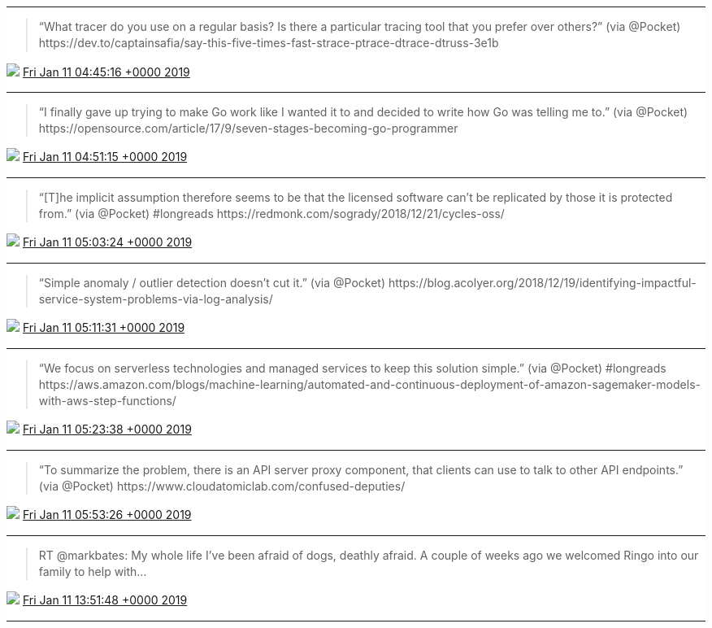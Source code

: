 ----

> “What tracer do you use on a regular basis? Is there a particular tracing tool that you prefer over others?” \(via @Pocket\) https://dev\.to/captainsafia/say\-this\-five\-times\-fast\-strace\-ptrace\-dtrace\-dtruss\-3e1b

<img src="./media/tweet.ico" width="12" /> [Fri Jan 11 04:45:16 +0000 2019](https://twitter.com/mweagle/status/1083585609753452544)

----

> “I finally gave up trying to make Go work like I wanted it to and decided to write how Go was telling me to\.” \(via @Pocket\) https://opensource\.com/article/17/9/seven\-stages\-becoming\-go\-programmer

<img src="./media/tweet.ico" width="12" /> [Fri Jan 11 04:51:15 +0000 2019](https://twitter.com/mweagle/status/1083587116750131201)

----

> “\[T\]he implicit assumption therefore seems to be that the licensed software can’t be replicated by those it is protected from\.”  \(via @Pocket\) \#longreads https://redmonk\.com/sogrady/2018/12/21/cycles\-oss/

<img src="./media/tweet.ico" width="12" /> [Fri Jan 11 05:03:24 +0000 2019](https://twitter.com/mweagle/status/1083590176750723072)

----

> “Simple anomaly / outlier detection doesn’t cut it\.” \(via @Pocket\) https://blog\.acolyer\.org/2018/12/19/identifying\-impactful\-service\-system\-problems\-via\-log\-analysis/

<img src="./media/tweet.ico" width="12" /> [Fri Jan 11 05:11:31 +0000 2019](https://twitter.com/mweagle/status/1083592217061511168)

----

> “We focus on serverless technologies and managed services to keep this solution simple\.” \(via @Pocket\) \#longreads https://aws\.amazon\.com/blogs/machine\-learning/automated\-and\-continuous\-deployment\-of\-amazon\-sagemaker\-models\-with\-aws\-step\-functions/

<img src="./media/tweet.ico" width="12" /> [Fri Jan 11 05:23:38 +0000 2019](https://twitter.com/mweagle/status/1083595268669337600)

----

> “To summarize the problem, there is an API server proxy component, that clients can use to talk to other API endpoints\.” \(via @Pocket\) https://www\.cloudatomiclab\.com/confused\-deputies/

<img src="./media/tweet.ico" width="12" /> [Fri Jan 11 05:53:26 +0000 2019](https://twitter.com/mweagle/status/1083602767485186049)

----

> RT @markbates: My whole life I’ve been afraid of dogs, deathly afraid\. A couple of weeks ago we welcomed Ringo into our family to help with…

<img src="./media/tweet.ico" width="12" /> [Fri Jan 11 13:51:48 +0000 2019](https://twitter.com/mweagle/status/1083723152566304769)

----
